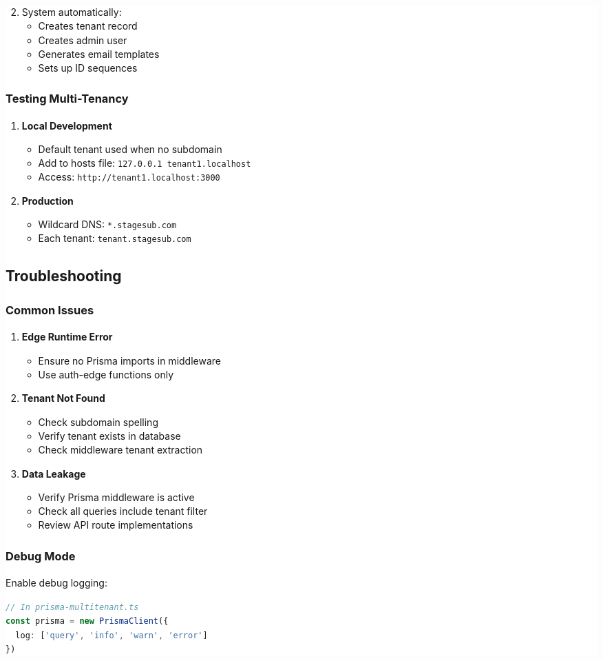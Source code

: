 2. System automatically:
   - Creates tenant record
   - Creates admin user
   - Generates email templates
   - Sets up ID sequences

### Testing Multi-Tenancy

1. **Local Development**
   - Default tenant used when no subdomain
   - Add to hosts file: `127.0.0.1 tenant1.localhost`
   - Access: `http://tenant1.localhost:3000`

2. **Production**
   - Wildcard DNS: `*.stagesub.com`
   - Each tenant: `tenant.stagesub.com`

## Troubleshooting

### Common Issues

1. **Edge Runtime Error**
   - Ensure no Prisma imports in middleware
   - Use auth-edge functions only

2. **Tenant Not Found**
   - Check subdomain spelling
   - Verify tenant exists in database
   - Check middleware tenant extraction

3. **Data Leakage**
   - Verify Prisma middleware is active
   - Check all queries include tenant filter
   - Review API route implementations

### Debug Mode

Enable debug logging:
```typescript
// In prisma-multitenant.ts
const prisma = new PrismaClient({
  log: ['query', 'info', 'warn', 'error']
})
```